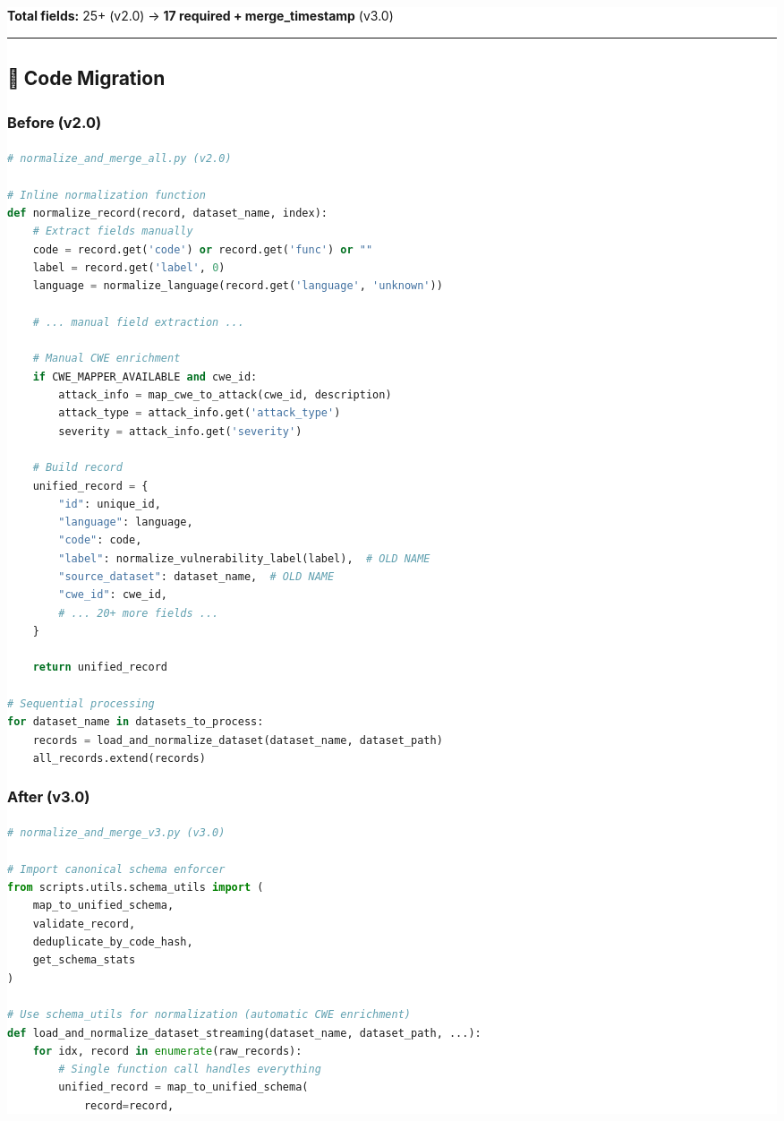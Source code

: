 **Total fields:** 25+ (v2.0) → **17 required + merge_timestamp** (v3.0)

---

## 🔧 Code Migration

### Before (v2.0)

```python
# normalize_and_merge_all.py (v2.0)

# Inline normalization function
def normalize_record(record, dataset_name, index):
    # Extract fields manually
    code = record.get('code') or record.get('func') or ""
    label = record.get('label', 0)
    language = normalize_language(record.get('language', 'unknown'))
    
    # ... manual field extraction ...
    
    # Manual CWE enrichment
    if CWE_MAPPER_AVAILABLE and cwe_id:
        attack_info = map_cwe_to_attack(cwe_id, description)
        attack_type = attack_info.get('attack_type')
        severity = attack_info.get('severity')
    
    # Build record
    unified_record = {
        "id": unique_id,
        "language": language,
        "code": code,
        "label": normalize_vulnerability_label(label),  # OLD NAME
        "source_dataset": dataset_name,  # OLD NAME
        "cwe_id": cwe_id,
        # ... 20+ more fields ...
    }
    
    return unified_record

# Sequential processing
for dataset_name in datasets_to_process:
    records = load_and_normalize_dataset(dataset_name, dataset_path)
    all_records.extend(records)
```

### After (v3.0)

```python
# normalize_and_merge_v3.py (v3.0)

# Import canonical schema enforcer
from scripts.utils.schema_utils import (
    map_to_unified_schema,
    validate_record,
    deduplicate_by_code_hash,
    get_schema_stats
)

# Use schema_utils for normalization (automatic CWE enrichment)
def load_and_normalize_dataset_streaming(dataset_name, dataset_path, ...):
    for idx, record in enumerate(raw_records):
        # Single function call handles everything
        unified_record = map_to_unified_schema(
            record=record,
```